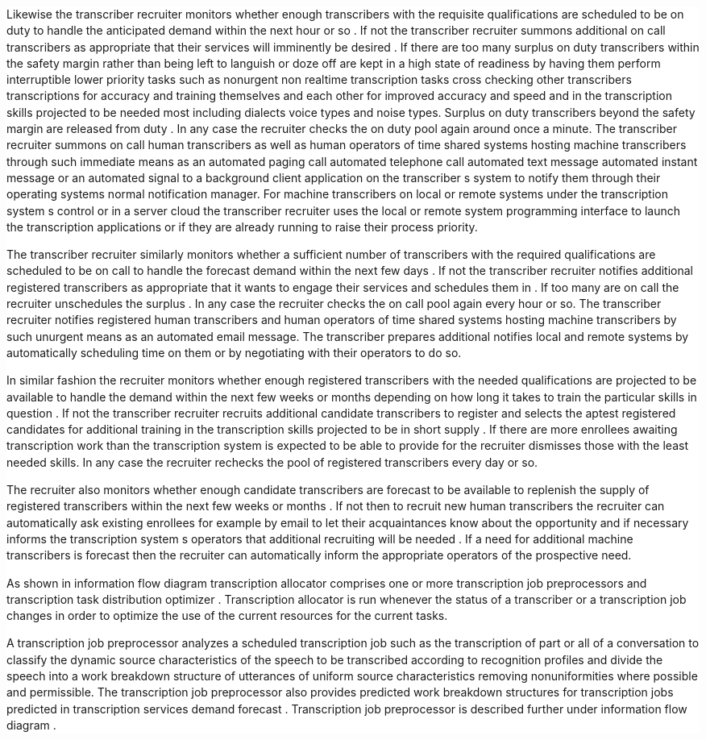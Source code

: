 Likewise the transcriber recruiter monitors whether enough transcribers with the requisite qualifications are scheduled to be on duty to handle the anticipated demand within the next hour or so . If not the transcriber recruiter summons additional on call transcribers as appropriate that their services will imminently be desired . If there are too many surplus on duty transcribers within the safety margin rather than being left to languish or doze off are kept in a high state of readiness by having them perform interruptible lower priority tasks such as nonurgent non realtime transcription tasks cross checking other transcribers transcriptions for accuracy and training themselves and each other for improved accuracy and speed and in the transcription skills projected to be needed most including dialects voice types and noise types. Surplus on duty transcribers beyond the safety margin are released from duty . In any case the recruiter checks the on duty pool again around once a minute. The transcriber recruiter summons on call human transcribers as well as human operators of time shared systems hosting machine transcribers through such immediate means as an automated paging call automated telephone call automated text message automated instant message or an automated signal to a background client application on the transcriber s system to notify them through their operating systems normal notification manager. For machine transcribers on local or remote systems under the transcription system s control or in a server cloud the transcriber recruiter uses the local or remote system programming interface to launch the transcription applications or if they are already running to raise their process priority.

The transcriber recruiter similarly monitors whether a sufficient number of transcribers with the required qualifications are scheduled to be on call to handle the forecast demand within the next few days . If not the transcriber recruiter notifies additional registered transcribers as appropriate that it wants to engage their services and schedules them in . If too many are on call the recruiter unschedules the surplus . In any case the recruiter checks the on call pool again every hour or so. The transcriber recruiter notifies registered human transcribers and human operators of time shared systems hosting machine transcribers by such unurgent means as an automated email message. The transcriber prepares additional notifies local and remote systems by automatically scheduling time on them or by negotiating with their operators to do so.

In similar fashion the recruiter monitors whether enough registered transcribers with the needed qualifications are projected to be available to handle the demand within the next few weeks or months depending on how long it takes to train the particular skills in question . If not the transcriber recruiter recruits additional candidate transcribers to register and selects the aptest registered candidates for additional training in the transcription skills projected to be in short supply . If there are more enrollees awaiting transcription work than the transcription system is expected to be able to provide for the recruiter dismisses those with the least needed skills. In any case the recruiter rechecks the pool of registered transcribers every day or so.

The recruiter also monitors whether enough candidate transcribers are forecast to be available to replenish the supply of registered transcribers within the next few weeks or months . If not then to recruit new human transcribers the recruiter can automatically ask existing enrollees for example by email to let their acquaintances know about the opportunity and if necessary informs the transcription system s operators that additional recruiting will be needed . If a need for additional machine transcribers is forecast then the recruiter can automatically inform the appropriate operators of the prospective need.

As shown in information flow diagram transcription allocator comprises one or more transcription job preprocessors and transcription task distribution optimizer . Transcription allocator is run whenever the status of a transcriber or a transcription job changes in order to optimize the use of the current resources for the current tasks.

A transcription job preprocessor analyzes a scheduled transcription job such as the transcription of part or all of a conversation to classify the dynamic source characteristics of the speech to be transcribed according to recognition profiles and divide the speech into a work breakdown structure of utterances of uniform source characteristics removing nonuniformities where possible and permissible. The transcription job preprocessor also provides predicted work breakdown structures for transcription jobs predicted in transcription services demand forecast . Transcription job preprocessor is described further under information flow diagram .

